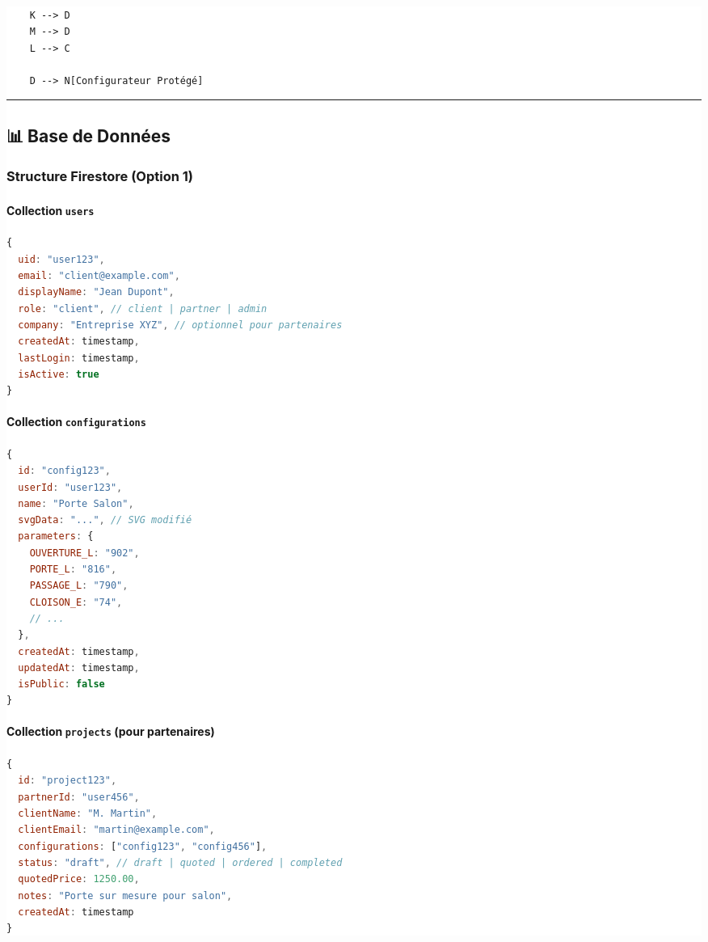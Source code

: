 ```mermaid
    K --> D
    M --> D
    L --> C
    
    D --> N[Configurateur Protégé]
```

---

## 📊 Base de Données

### Structure Firestore (Option 1)

#### Collection `users`
```javascript
{
  uid: "user123",
  email: "client@example.com",
  displayName: "Jean Dupont",
  role: "client", // client | partner | admin
  company: "Entreprise XYZ", // optionnel pour partenaires
  createdAt: timestamp,
  lastLogin: timestamp,
  isActive: true
}
```

#### Collection `configurations`
```javascript
{
  id: "config123",
  userId: "user123",
  name: "Porte Salon",
  svgData: "...", // SVG modifié
  parameters: {
    OUVERTURE_L: "902",
    PORTE_L: "816",
    PASSAGE_L: "790",
    CLOISON_E: "74",
    // ...
  },
  createdAt: timestamp,
  updatedAt: timestamp,
  isPublic: false
}
```

#### Collection `projects` (pour partenaires)
```javascript
{
  id: "project123",
  partnerId: "user456",
  clientName: "M. Martin",
  clientEmail: "martin@example.com",
  configurations: ["config123", "config456"],
  status: "draft", // draft | quoted | ordered | completed
  quotedPrice: 1250.00,
  notes: "Porte sur mesure pour salon",
  createdAt: timestamp
}
```
